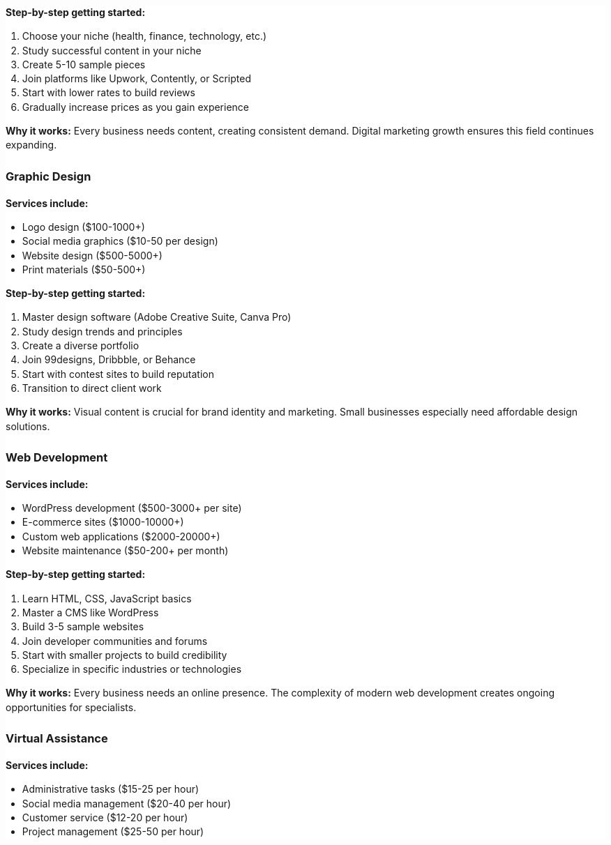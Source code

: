 **Step-by-step getting started:**
1. Choose your niche (health, finance, technology, etc.)
2. Study successful content in your niche
3. Create 5-10 sample pieces
4. Join platforms like Upwork, Contently, or Scripted
5. Start with lower rates to build reviews
6. Gradually increase prices as you gain experience

**Why it works:**
Every business needs content, creating consistent demand. Digital marketing growth ensures this field continues expanding.

### Graphic Design
**Services include:**
- Logo design ($100-1000+)
- Social media graphics ($10-50 per design)
- Website design ($500-5000+)
- Print materials ($50-500+)

**Step-by-step getting started:**
1. Master design software (Adobe Creative Suite, Canva Pro)
2. Study design trends and principles
3. Create a diverse portfolio
4. Join 99designs, Dribbble, or Behance
5. Start with contest sites to build reputation
6. Transition to direct client work

**Why it works:**
Visual content is crucial for brand identity and marketing. Small businesses especially need affordable design solutions.

### Web Development
**Services include:**
- WordPress development ($500-3000+ per site)
- E-commerce sites ($1000-10000+)
- Custom web applications ($2000-20000+)
- Website maintenance ($50-200+ per month)

**Step-by-step getting started:**
1. Learn HTML, CSS, JavaScript basics
2. Master a CMS like WordPress
3. Build 3-5 sample websites
4. Join developer communities and forums
5. Start with smaller projects to build credibility
6. Specialize in specific industries or technologies

**Why it works:**
Every business needs an online presence. The complexity of modern web development creates ongoing opportunities for specialists.

### Virtual Assistance
**Services include:**
- Administrative tasks ($15-25 per hour)
- Social media management ($20-40 per hour)
- Customer service ($12-20 per hour)
- Project management ($25-50 per hour)
